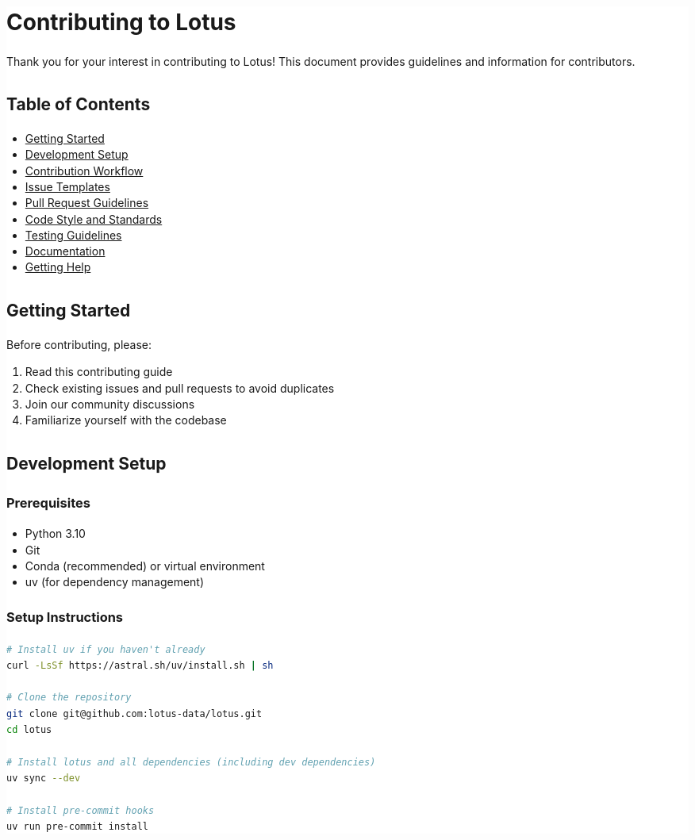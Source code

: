# Contributing to Lotus

Thank you for your interest in contributing to Lotus! This document provides guidelines and information for contributors.

## Table of Contents

- [Getting Started](#getting-started)
- [Development Setup](#development-setup)
- [Contribution Workflow](#contribution-workflow)
- [Issue Templates](#issue-templates)
- [Pull Request Guidelines](#pull-request-guidelines)
- [Code Style and Standards](#code-style-and-standards)
- [Testing Guidelines](#testing-guidelines)
- [Documentation](#documentation)
- [Getting Help](#getting-help)

## Getting Started

Before contributing, please:

1. Read this contributing guide
2. Check existing issues and pull requests to avoid duplicates
3. Join our community discussions
4. Familiarize yourself with the codebase

## Development Setup

### Prerequisites

- Python 3.10
- Git
- Conda (recommended) or virtual environment
- uv (for dependency management)

### Setup Instructions

```bash
# Install uv if you haven't already
curl -LsSf https://astral.sh/uv/install.sh | sh

# Clone the repository
git clone git@github.com:lotus-data/lotus.git
cd lotus

# Install lotus and all dependencies (including dev dependencies)
uv sync --dev

# Install pre-commit hooks
uv run pre-commit install
```

